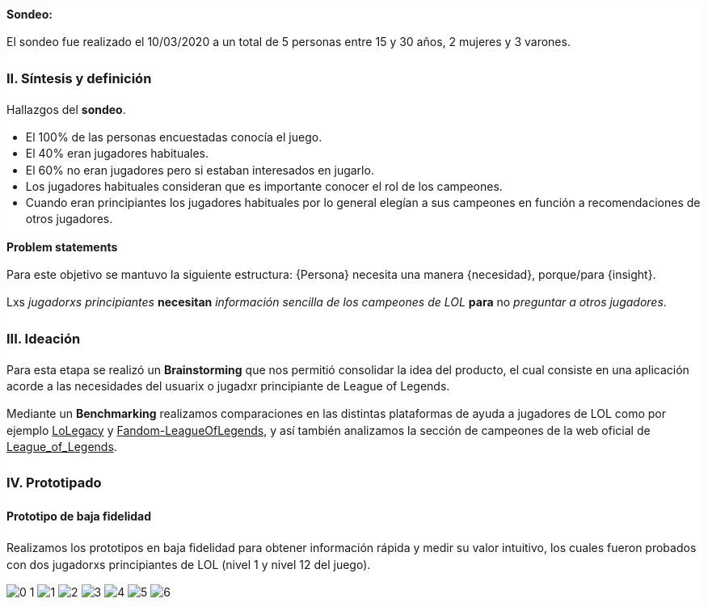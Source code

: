 **Sondeo:**

El sondeo fue realizado el 10/03/2020 a un total de 5 personas entre 15 y 30 años, 2 mujeres y 3 varones.

### II. Síntesis y definición
Hallazgos del **sondeo**.
- El 100% de las personas encuestadas conocía el juego.
- El 40% eran jugadores habituales.
- El 60% no eran jugadores pero si estaban interesados en jugarlo.
- Los jugadores habituales consideran que es importante conocer el rol de los campeones.
- Cuando eran principiantes los jugadores habituales por lo general elegían a sus campeones en función a recomendaciones de otros jugadores.

**Problem statements**

Para este objetivo se mantuvo la siguiente estructura: {Persona} necesita una manera {necesidad}, porque/para {insight}.

Lxs _jugadorxs principiantes_ **necesitan** _información sencilla de los campeones de LOL_ **para** no _preguntar a otros jugadores_.

### III. Ideación

Para esta etapa se realizó un **Brainstorming** que nos permitió consolidar la idea del producto, el cual consiste en una aplicación acorde a las necesidades del usuarix o jugadxr principiante de League of Legends. 

Mediante un **Benchmarking** realizamos comparaciones en las distintas plataformas de ayuda a jugadores de LOL como por ejemplo [LoLegacy](http://www.lolegacyapp.com/) y [Fandom-LeagueOfLegends](https://leagueoflegends.fandom.com/es/wiki/League_of_Legends_Wiki), y así también analizamos la sección de campeones de la web oficial de [League_of_Legends](https://euw.leagueoflegends.com/es-es/champions/).

### IV. Prototipado

#### Prototipo de baja fidelidad

Realizamos los prototipos en baja fidelidad para obtener información rápida y medir su valor intuitivo, los cuales fueron probados con dos jugadorxs principiantes de LOL (nivel 1 y nivel 12 del juego). 

![0 1](https://user-images.githubusercontent.com/60791638/77876526-d49c0e00-7218-11ea-83d4-8065056ab70c.jpg)
![1](https://user-images.githubusercontent.com/60791638/77876669-3c525900-7219-11ea-832b-70c67080ffb5.jpeg)
![2](https://user-images.githubusercontent.com/60791638/77876699-4d9b6580-7219-11ea-8390-4e9e82fbd83c.jpeg)
![3](https://user-images.githubusercontent.com/60791638/77876723-59872780-7219-11ea-9fb8-2c304ba648de.jpeg)
![4](https://user-images.githubusercontent.com/60791638/77876740-69067080-7219-11ea-90d7-d0c451b4d49d.jpeg)
![5](https://user-images.githubusercontent.com/60791638/77876750-728fd880-7219-11ea-85b8-31d1a3ec7504.jpeg)
![6](https://user-images.githubusercontent.com/60791638/77876765-7d4a6d80-7219-11ea-8238-d18b23e3a51e.jpeg)
